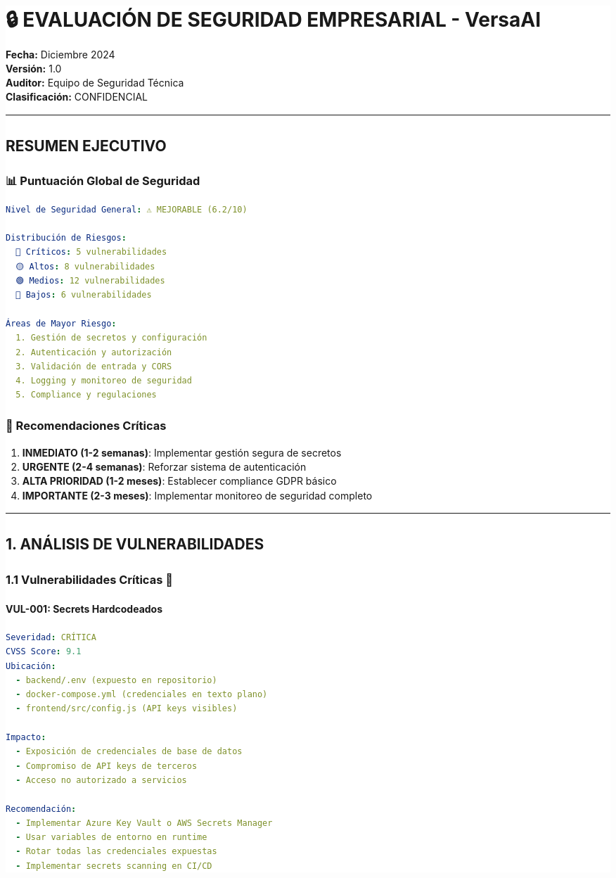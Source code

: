 # 🔒 EVALUACIÓN DE SEGURIDAD EMPRESARIAL - VersaAI

**Fecha:** Diciembre 2024  
**Versión:** 1.0  
**Auditor:** Equipo de Seguridad Técnica  
**Clasificación:** CONFIDENCIAL

---

## RESUMEN EJECUTIVO

### 📊 Puntuación Global de Seguridad

```yaml
Nivel de Seguridad General: ⚠️ MEJORABLE (6.2/10)

Distribución de Riesgos:
  🔴 Críticos: 5 vulnerabilidades
  🟡 Altos: 8 vulnerabilidades  
  🟢 Medios: 12 vulnerabilidades
  🔵 Bajos: 6 vulnerabilidades

Áreas de Mayor Riesgo:
  1. Gestión de secretos y configuración
  2. Autenticación y autorización
  3. Validación de entrada y CORS
  4. Logging y monitoreo de seguridad
  5. Compliance y regulaciones
```

### 🎯 Recomendaciones Críticas

1. **INMEDIATO (1-2 semanas)**: Implementar gestión segura de secretos
2. **URGENTE (2-4 semanas)**: Reforzar sistema de autenticación
3. **ALTA PRIORIDAD (1-2 meses)**: Establecer compliance GDPR básico
4. **IMPORTANTE (2-3 meses)**: Implementar monitoreo de seguridad completo

---

## 1. ANÁLISIS DE VULNERABILIDADES

### 1.1 Vulnerabilidades Críticas 🔴

#### **VUL-001: Secrets Hardcodeados**
```yaml
Severidad: CRÍTICA
CVSS Score: 9.1
Ubicación: 
  - backend/.env (expuesto en repositorio)
  - docker-compose.yml (credenciales en texto plano)
  - frontend/src/config.js (API keys visibles)

Impacto:
  - Exposición de credenciales de base de datos
  - Compromiso de API keys de terceros
  - Acceso no autorizado a servicios

Recomendación:
  - Implementar Azure Key Vault o AWS Secrets Manager
  - Usar variables de entorno en runtime
  - Rotar todas las credenciales expuestas
  - Implementar secrets scanning en CI/CD
```